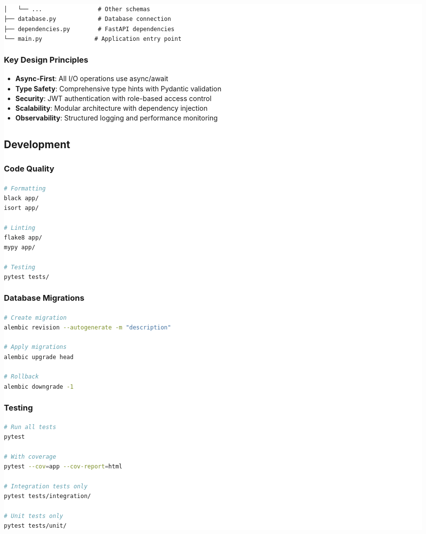 ```
│   └── ...                # Other schemas
├── database.py            # Database connection
├── dependencies.py        # FastAPI dependencies
└── main.py               # Application entry point
```

### Key Design Principles

- **Async-First**: All I/O operations use async/await
- **Type Safety**: Comprehensive type hints with Pydantic validation
- **Security**: JWT authentication with role-based access control
- **Scalability**: Modular architecture with dependency injection
- **Observability**: Structured logging and performance monitoring

## Development

### Code Quality

```bash
# Formatting
black app/
isort app/

# Linting
flake8 app/
mypy app/

# Testing
pytest tests/
```

### Database Migrations

```bash
# Create migration
alembic revision --autogenerate -m "description"

# Apply migrations
alembic upgrade head

# Rollback
alembic downgrade -1
```

### Testing

```bash
# Run all tests
pytest

# With coverage
pytest --cov=app --cov-report=html

# Integration tests only
pytest tests/integration/

# Unit tests only  
pytest tests/unit/
```
